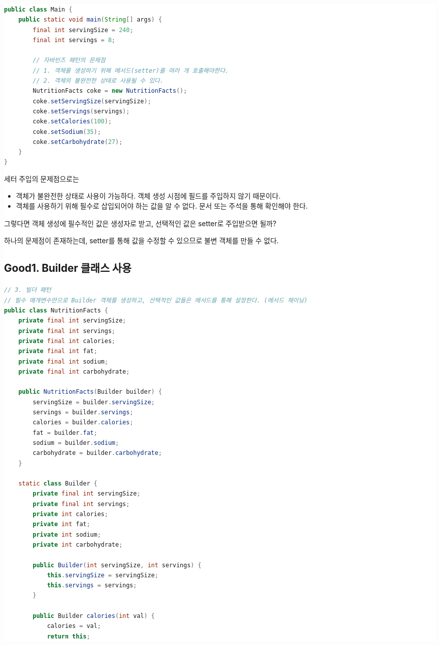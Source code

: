 ```java
public class Main {
    public static void main(String[] args) {
        final int servingSize = 240;
        final int servings = 8;

        // 자바빈즈 패턴의 문제점
        // 1. 객체를 생성하기 위해 메서드(setter)를 여러 개 호출해야한다.
        // 2. 객체의 불완전한 상태로 사용될 수 있다.
        NutritionFacts coke = new NutritionFacts();
        coke.setServingSize(servingSize);
        coke.setServings(servings);
        coke.setCalories(100);
        coke.setSodium(35);
        coke.setCarbohydrate(27);
    }
}
```

세터 주입의 문제점으로는

- 객체가 불완전한 상태로 사용이 가능하다. 객체 생성 시점에 필드를 주입하지 않기 때문이다.
- 객체를 사용하기 위해 필수로 삽입되어야 하는 값을 알 수 없다. 문서 또는 주석을 통해 확인해야 한다.

그렇다면 객체 생성에 필수적인 값은 생성자로 받고, 선택적인 값은 setter로 주입받으면 될까?

하나의 문제점이 존재하는데, setter를 통해 값을 수정할 수 있으므로 불변 객체를 만들 수 없다.

## Good1. Builder 클래스 사용

```java
// 3. 빌더 패턴
// 필수 매개변수만으로 Builder 객체를 생성하고, 선택적인 값들은 메서드를 통해 설정한다. (메서드 체이닝)
public class NutritionFacts {
    private final int servingSize;
    private final int servings;
    private final int calories;
    private final int fat;
    private final int sodium;
    private final int carbohydrate;

    public NutritionFacts(Builder builder) {
        servingSize = builder.servingSize;
        servings = builder.servings;
        calories = builder.calories;
        fat = builder.fat;
        sodium = builder.sodium;
        carbohydrate = builder.carbohydrate;
    }

    static class Builder {
        private final int servingSize;
        private final int servings;
        private int calories;
        private int fat;
        private int sodium;
        private int carbohydrate;

        public Builder(int servingSize, int servings) {
            this.servingSize = servingSize;
            this.servings = servings;
        }

        public Builder calories(int val) {
            calories = val;
            return this;
```